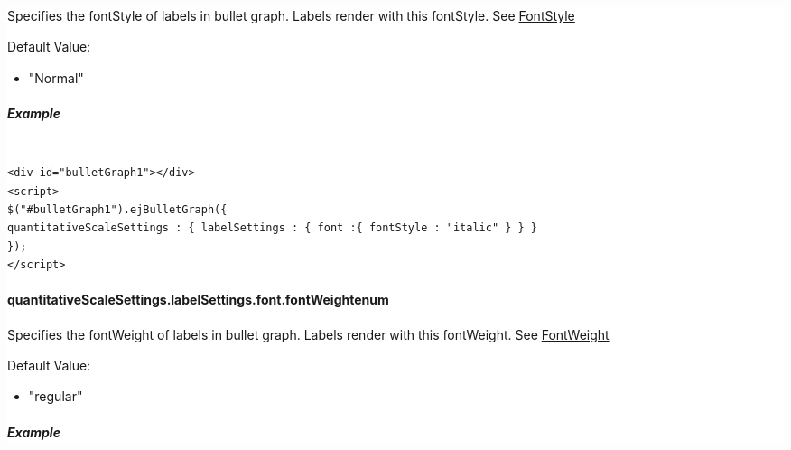 
Specifies the fontStyle of labels in bullet graph. Labels render with this fontStyle. See <a href="global.html#FontStyle">FontStyle</a>




Default Value:






* "Normal"








##### Example

<pre class="prettyprint">
<code> 
&lt;div id="bulletGraph1"&gt;&lt;/div&gt; 
&lt;script&gt;
$("#bulletGraph1").ejBulletGraph({
quantitativeScaleSettings : { labelSettings : { font :{ fontStyle : "italic" } } }
});
&lt;/script&gt; </code>
</pre>






#### quantitativeScaleSettings.labelSettings.font.fontWeight<span class="type-signature type enum">enum</span>








Specifies the fontWeight of labels in bullet graph. Labels render with this fontWeight. See <a href="global.html#FontWeight">FontWeight</a>




Default Value:






* "regular"








##### Example
